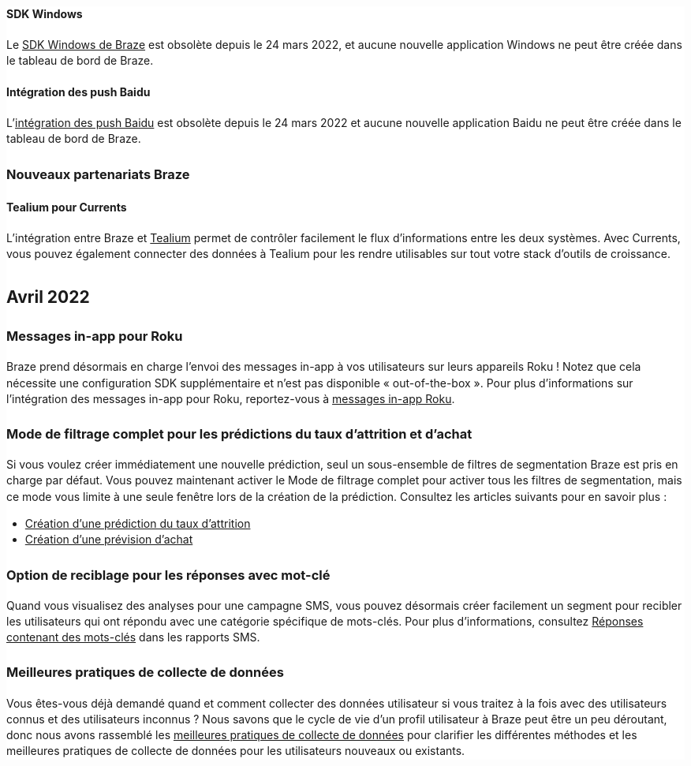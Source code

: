 #### SDK Windows
Le [SDK Windows de Braze]({{site.baseurl}}/developer_guide/platform_integration_guides/windows_universal/initial_sdk_setup/) est obsolète depuis le 24 mars 2022, et aucune nouvelle application Windows ne peut être créée dans le tableau de bord de Braze. 

#### Intégration des push Baidu
L’[intégration des push Baidu]({{site.baseurl}}/developer_guide/platform_integration_guides/android/push_notifications/android/integration/baidu_integration/) est obsolète depuis le 24 mars 2022 et aucune nouvelle application Baidu ne peut être créée dans le tableau de bord de Braze. 

### Nouveaux partenariats Braze

#### Tealium pour Currents

L’intégration entre Braze et [Tealium]({{site.baseurl}}/partners/data_and_infrastructure_agility/customer_data_platform/tealium/tealium_for_currents/) permet de contrôler facilement le flux d’informations entre les deux systèmes. Avec Currents, vous pouvez également connecter des données à Tealium pour les rendre utilisables sur tout votre stack d’outils de croissance.

## Avril 2022

### Messages in-app pour Roku

Braze prend désormais en charge l’envoi des messages in-app à vos utilisateurs sur leurs appareils Roku ! Notez que cela nécessite une configuration SDK supplémentaire et n’est pas disponible « out-of-the-box ». Pour plus d’informations sur l’intégration des messages in-app pour Roku, reportez-vous à [messages in-app Roku]({{site.baseurl}}/developer_guide/platform_integration_guides/roku/in-app_messaging/overview/).

### Mode de filtrage complet pour les prédictions du taux d’attrition et d’achat

Si vous voulez créer immédiatement une nouvelle prédiction, seul un sous-ensemble de filtres de segmentation Braze est pris en charge par défaut. Vous pouvez maintenant activer le Mode de filtrage complet pour activer tous les filtres de segmentation, mais ce mode vous limite à une seule fenêtre lors de la création de la prédiction. Consultez les articles suivants pour en savoir plus :

- [Création d’une prédiction du taux d’attrition]({{site.baseurl}}/user_guide/predictive_suite/predictive_churn/creating_a_churn_prediction/#full-filter-mode)
- [Création d’une prévision d’achat]({{site.baseurl}}/user_guide/predictive_suite/predictive_purchases/creating_a_purchase_prediction/#full-filter-mode)

### Option de reciblage pour les réponses avec mot-clé

Quand vous visualisez des analyses pour une campagne SMS, vous pouvez désormais créer facilement un segment pour recibler les utilisateurs qui ont répondu avec une catégorie spécifique de mots-clés. Pour plus d’informations, consultez [Réponses contenant des mots-clés]({{site.baseurl}}/user_guide/message_building_by_channel/sms/sms_campaign_analytics/#keyword-responses) dans les rapports SMS.

### Meilleures pratiques de collecte de données

Vous êtes-vous déjà demandé quand et comment collecter des données utilisateur si vous traitez à la fois avec des utilisateurs connus et des utilisateurs inconnus ? Nous savons que le cycle de vie d’un profil utilisateur à Braze peut être un peu déroutant, donc nous avons rassemblé les [meilleures pratiques de collecte de données]({{site.baseurl}}/user_guide/data_and_analytics/user_data_collection/best_practices/) pour clarifier les différentes méthodes et les meilleures pratiques de collecte de données pour les utilisateurs nouveaux ou existants.
